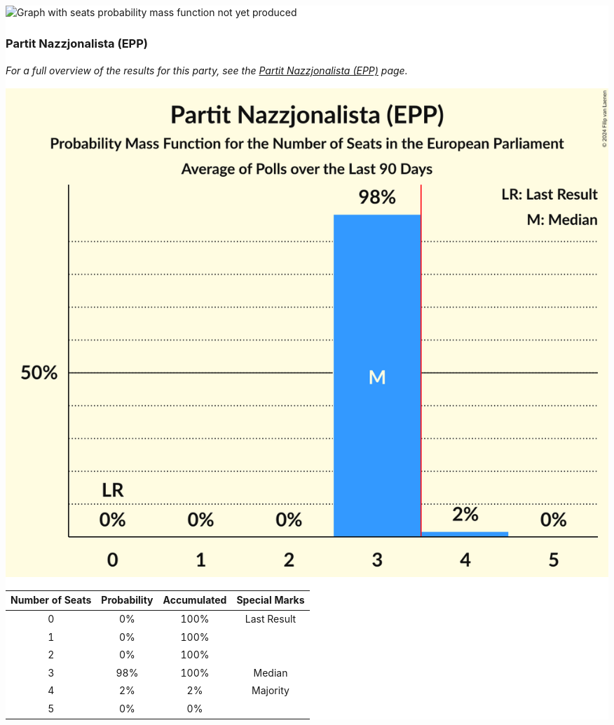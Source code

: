 ![Graph with seats probability mass function not yet produced](average-2024-10-31-seats-pmf-partitdemokratikure.png "Seats Probability Mass Function")

### Partit Nazzjonalista (EPP)

*For a full overview of the results for this party, see the [Partit Nazzjonalista (EPP)](party-partitnazzjonalistaepp.html) page.*

![Graph with seats probability mass function not yet produced](average-2024-10-31-seats-pmf-partitnazzjonalistaepp.png "Seats Probability Mass Function")

| Number of Seats | Probability | Accumulated | Special Marks |
|:---------------:|:-----------:|:-----------:|:-------------:|
| 0 | 0% | 100% | Last Result |
| 1 | 0% | 100% |  |
| 2 | 0% | 100% |  |
| 3 | 98% | 100% | Median |
| 4 | 2% | 2% | Majority |
| 5 | 0% | 0% |  |
